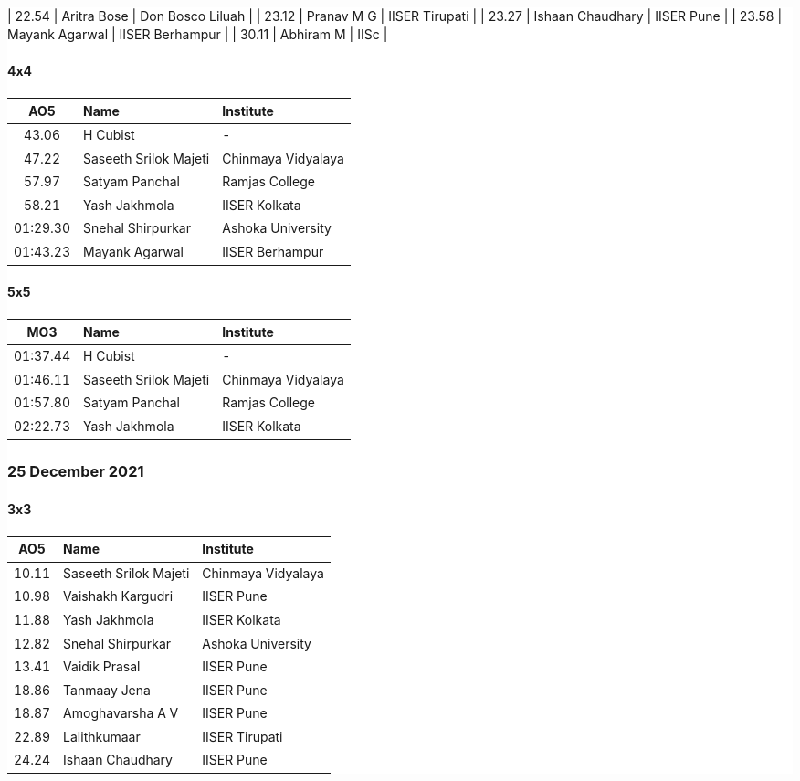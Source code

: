| 22.54 | Aritra Bose            | Don Bosco Liluah   |
| 23.12 | Pranav M G             | IISER Tirupati     |
| 23.27 | Ishaan Chaudhary       | IISER Pune         |
| 23.58 | Mayank Agarwal         | IISER Berhampur    |
| 30.11 | Abhiram M              | IISc               |

#### 4x4

|   AO5    | Name                  | Institute          |
|:--------:|:----------------------|:-------------------|
|  43.06   | H Cubist              | -                  |
|  47.22   | Saseeth Srilok Majeti | Chinmaya Vidyalaya |
|  57.97   | Satyam Panchal        | Ramjas College     |
|  58.21   | Yash Jakhmola         | IISER Kolkata      |
| 01:29.30 | Snehal Shirpurkar     | Ashoka University  |
| 01:43.23 | Mayank Agarwal        | IISER Berhampur    |

#### 5x5

|   MO3    | Name                  | Institute          |
|:--------:|:----------------------|:-------------------|
| 01:37.44 | H Cubist              | -                  |
| 01:46.11 | Saseeth Srilok Majeti | Chinmaya Vidyalaya |
| 01:57.80 | Satyam Panchal        | Ramjas College     |
| 02:22.73 | Yash Jakhmola         | IISER Kolkata      |

### 25 December 2021

#### 3x3

|  AO5  | Name                  | Institute          |
| :---: | :-------------------- | :----------------- |
| 10.11 | Saseeth Srilok Majeti | Chinmaya Vidyalaya |
| 10.98 | Vaishakh Kargudri     | IISER Pune         |
| 11.88 | Yash Jakhmola         | IISER Kolkata      |
| 12.82 | Snehal Shirpurkar     | Ashoka University  |
| 13.41 | Vaidik Prasal         | IISER Pune         |
| 18.86 | Tanmaay Jena          | IISER Pune         |
| 18.87 | Amoghavarsha A V      | IISER Pune         |
| 22.89 | Lalithkumaar          | IISER Tirupati     |
| 24.24 | Ishaan Chaudhary      | IISER Pune         |

